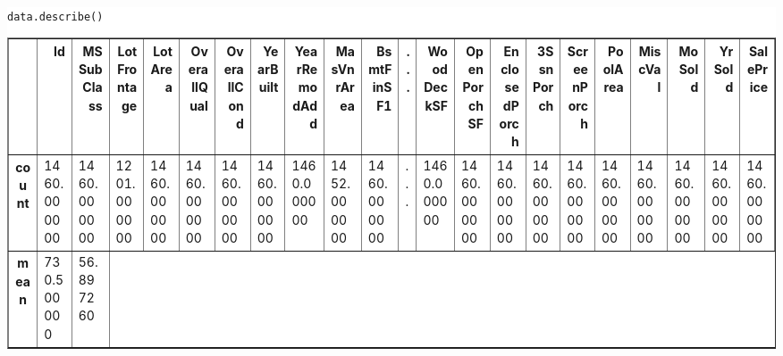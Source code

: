 

```python
data.describe()
```




<div>

<table border="1" class="dataframe">
  <thead>
    <tr style="text-align: right;">
      <th></th>
      <th>Id</th>
      <th>MSSubClass</th>
      <th>LotFrontage</th>
      <th>LotArea</th>
      <th>OverallQual</th>
      <th>OverallCond</th>
      <th>YearBuilt</th>
      <th>YearRemodAdd</th>
      <th>MasVnrArea</th>
      <th>BsmtFinSF1</th>
      <th>...</th>
      <th>WoodDeckSF</th>
      <th>OpenPorchSF</th>
      <th>EnclosedPorch</th>
      <th>3SsnPorch</th>
      <th>ScreenPorch</th>
      <th>PoolArea</th>
      <th>MiscVal</th>
      <th>MoSold</th>
      <th>YrSold</th>
      <th>SalePrice</th>
    </tr>
  </thead>
  <tbody>
    <tr>
      <th>count</th>
      <td>1460.000000</td>
      <td>1460.000000</td>
      <td>1201.000000</td>
      <td>1460.000000</td>
      <td>1460.000000</td>
      <td>1460.000000</td>
      <td>1460.000000</td>
      <td>1460.000000</td>
      <td>1452.000000</td>
      <td>1460.000000</td>
      <td>...</td>
      <td>1460.000000</td>
      <td>1460.000000</td>
      <td>1460.000000</td>
      <td>1460.000000</td>
      <td>1460.000000</td>
      <td>1460.000000</td>
      <td>1460.000000</td>
      <td>1460.000000</td>
      <td>1460.000000</td>
      <td>1460.000000</td>
    </tr>
    <tr>
      <th>mean</th>
      <td>730.500000</td>
      <td>56.897260</td>